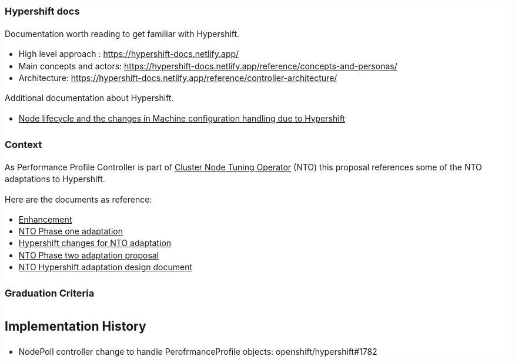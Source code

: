 ### Hypershift docs

Documentation worth reading to get familiar with Hypershift.

- High level approach : <https://hypershift-docs.netlify.app/>
- Main concepts and actors: <https://hypershift-docs.netlify.app/reference/concepts-and-personas/>
- Architecture: <https://hypershift-docs.netlify.app/reference/controller-architecture/>

Additional documentation about Hypershift.

- [Node lifecycle and the changes in Machine configuration handling due to Hypershift](https://github.com/openshift/enhancements/blob/master/enhancements/hypershift/node-lifecycle.md)

### Context

As Performance Profile Controller is part of [Cluster Node Tuning Operator](https://github.com/openshift/cluster-node-tuning-operator) (NTO) this proposal references some of the NTO adaptations to Hypershift.

Here are the documents as reference:

- [Enhancement](https://github.com/openshift/enhancements/pull/1229)
- [NTO Phase one adaptation](https://github.com/openshift/cluster-node-tuning-operator/pull/390)
- [Hypershift changes for NTO adaptation](https://github.com/openshift/hypershift/pull/1651)
- [NTO Phase two adaptation proposal](https://github.com/openshift/hypershift/pull/1729)
- [NTO Hypershift adaptation design document](https://docs.google.com/document/d/1G9uu_EBCu-X8OgEA5L0P1GZMcrASjQJ6qIYAJSS6NbY/edit)

### Graduation Criteria

## Implementation History
- NodePoll controller change to handle PerofrmanceProfile objects: openshift/hypershift#1782 